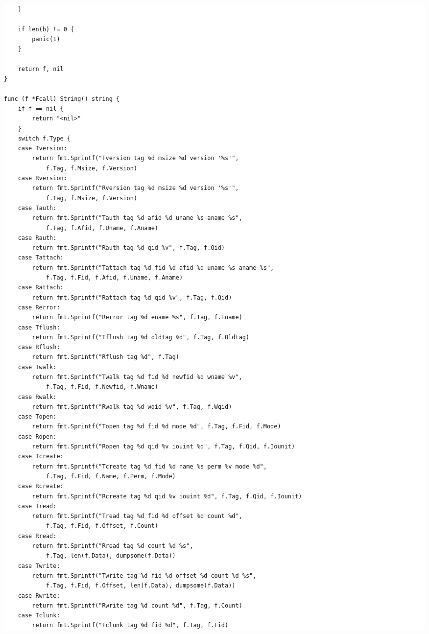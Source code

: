```
	}

	if len(b) != 0 {
		panic(1)
	}

	return f, nil
}

func (f *Fcall) String() string {
	if f == nil {
		return "<nil>"
	}
	switch f.Type {
	case Tversion:
		return fmt.Sprintf("Tversion tag %d msize %d version '%s'",
			f.Tag, f.Msize, f.Version)
	case Rversion:
		return fmt.Sprintf("Rversion tag %d msize %d version '%s'",
			f.Tag, f.Msize, f.Version)
	case Tauth:
		return fmt.Sprintf("Tauth tag %d afid %d uname %s aname %s",
			f.Tag, f.Afid, f.Uname, f.Aname)
	case Rauth:
		return fmt.Sprintf("Rauth tag %d qid %v", f.Tag, f.Qid)
	case Tattach:
		return fmt.Sprintf("Tattach tag %d fid %d afid %d uname %s aname %s",
			f.Tag, f.Fid, f.Afid, f.Uname, f.Aname)
	case Rattach:
		return fmt.Sprintf("Rattach tag %d qid %v", f.Tag, f.Qid)
	case Rerror:
		return fmt.Sprintf("Rerror tag %d ename %s", f.Tag, f.Ename)
	case Tflush:
		return fmt.Sprintf("Tflush tag %d oldtag %d", f.Tag, f.Oldtag)
	case Rflush:
		return fmt.Sprintf("Rflush tag %d", f.Tag)
	case Twalk:
		return fmt.Sprintf("Twalk tag %d fid %d newfid %d wname %v",
			f.Tag, f.Fid, f.Newfid, f.Wname)
	case Rwalk:
		return fmt.Sprintf("Rwalk tag %d wqid %v", f.Tag, f.Wqid)
	case Topen:
		return fmt.Sprintf("Topen tag %d fid %d mode %d", f.Tag, f.Fid, f.Mode)
	case Ropen:
		return fmt.Sprintf("Ropen tag %d qid %v iouint %d", f.Tag, f.Qid, f.Iounit)
	case Tcreate:
		return fmt.Sprintf("Tcreate tag %d fid %d name %s perm %v mode %d",
			f.Tag, f.Fid, f.Name, f.Perm, f.Mode)
	case Rcreate:
		return fmt.Sprintf("Rcreate tag %d qid %v iouint %d", f.Tag, f.Qid, f.Iounit)
	case Tread:
		return fmt.Sprintf("Tread tag %d fid %d offset %d count %d",
			f.Tag, f.Fid, f.Offset, f.Count)
	case Rread:
		return fmt.Sprintf("Rread tag %d count %d %s",
			f.Tag, len(f.Data), dumpsome(f.Data))
	case Twrite:
		return fmt.Sprintf("Twrite tag %d fid %d offset %d count %d %s",
			f.Tag, f.Fid, f.Offset, len(f.Data), dumpsome(f.Data))
	case Rwrite:
		return fmt.Sprintf("Rwrite tag %d count %d", f.Tag, f.Count)
	case Tclunk:
		return fmt.Sprintf("Tclunk tag %d fid %d", f.Tag, f.Fid)
```
